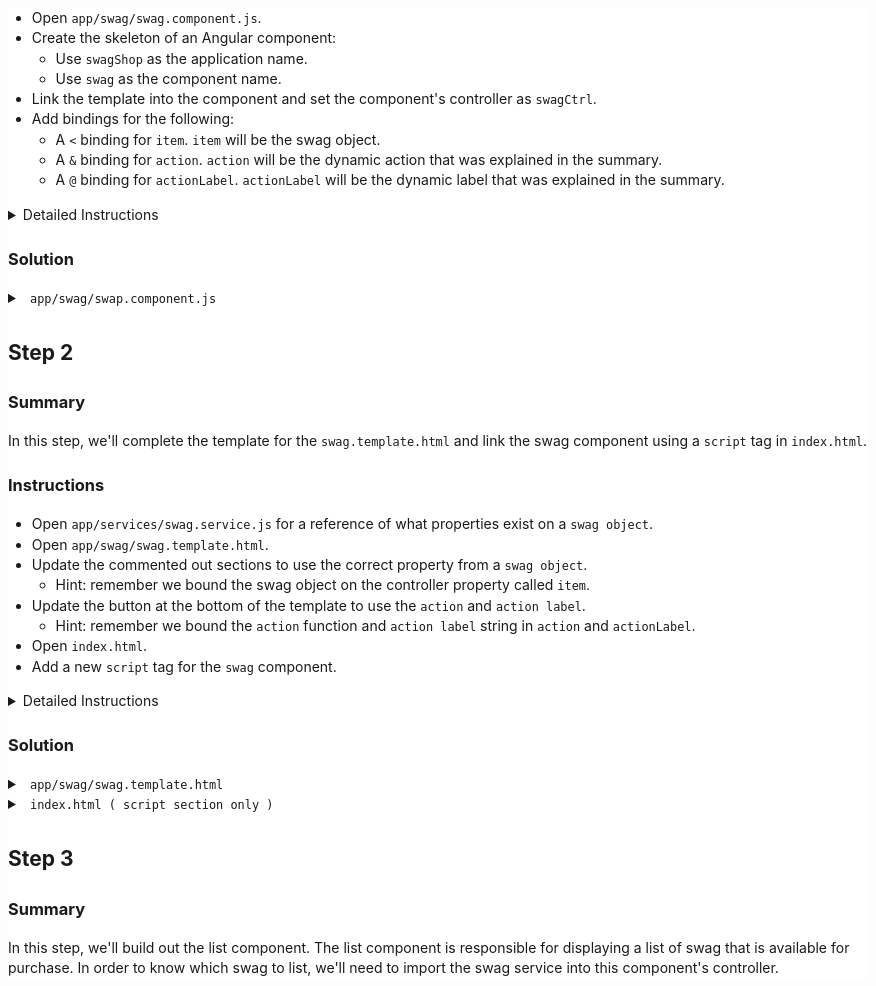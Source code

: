 * Open `app/swag/swag.component.js`.
* Create the skeleton of an Angular component:
  * Use `swagShop` as the application name.
  * Use `swag` as the component name.
* Link the template into the component and set the component's controller as `swagCtrl`.
* Add bindings for the following:
  * A `<` binding for `item`. `item` will be the swag object.
  * A `&` binding for `action`. `action` will be the dynamic action that was explained in the summary.
  * A `@` binding for `actionLabel`. `actionLabel` will be the dynamic label that was explained in the summary.

<details><summary> Detailed Instructions </summary></details>

### Solution

<details><summary> <code> app/swag/swap.component.js </code> </summary></details>

## Step 2

### Summary

In this step, we'll complete the template for the `swag.template.html` and link the swag component using a `script` tag in `index.html`.

### Instructions

* Open `app/services/swag.service.js` for a reference of what properties exist on a `swag object`.
* Open `app/swag/swag.template.html`.
* Update the commented out sections to use the correct property from a `swag object`.
  * Hint: remember we bound the swag object on the controller property called `item`.
* Update the button at the bottom of the template to use the `action` and `action label`.
  * Hint: remember we bound the `action` function and `action label` string in `action` and `actionLabel`.
* Open `index.html`.
* Add a new `script` tag for the `swag` component.

<details><summary> Detailed Instructions </summary></details>

### Solution

<details><summary> <code> app/swag/swag.template.html </code> </summary></details>

<details><summary> <code> index.html ( script section only ) </code> </summary></details>

## Step 3

### Summary

In this step, we'll build out the list component. The list component is responsible for displaying a list of swag that is available for purchase. In order to know which swag to list, we'll need to import the swag service into this component's controller.
